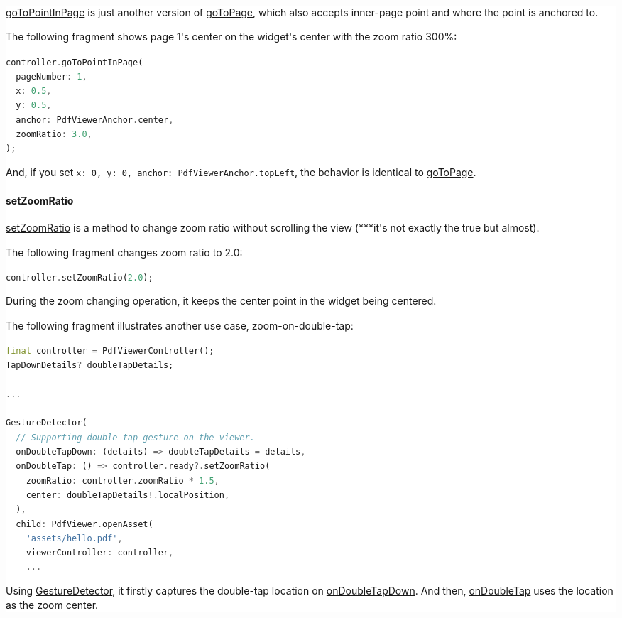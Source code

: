 [goToPointInPage](https://pub.dev/documentation/pdf_render_scroll/latest/pdf_render_scroll_widgets/PdfViewerController/goToPointInPage.html) is just another version of [goToPage](https://pub.dev/documentation/pdf_render_scroll/latest/pdf_render_scroll_widgets/PdfViewerController/goToPage.html), which also accepts inner-page point and where the point is anchored to.

The following fragment shows page 1's center on the widget's center with the zoom ratio 300%:

```dart
controller.goToPointInPage(
  pageNumber: 1,
  x: 0.5,
  y: 0.5,
  anchor: PdfViewerAnchor.center,
  zoomRatio: 3.0,
);
```

And, if you set `x: 0, y: 0, anchor: PdfViewerAnchor.topLeft`, the behavior is identical to [goToPage](https://pub.dev/documentation/pdf_render_scroll/latest/pdf_render_scroll_widgets/PdfViewerController/goToPage.html).

#### setZoomRatio

[setZoomRatio](https://pub.dev/documentation/pdf_render_scroll/latest/pdf_render_scroll_widgets/PdfViewerController/setZoomRatio.html) is a method to change zoom ratio without scrolling the view (\*\*\*it's not exactly the true but almost).

The following fragment changes zoom ratio to 2.0:

```dart
controller.setZoomRatio(2.0);
```

During the zoom changing operation, it keeps the center point in the widget being centered.

The following fragment illustrates another use case, zoom-on-double-tap:

```dart
final controller = PdfViewerController();
TapDownDetails? doubleTapDetails;

...

GestureDetector(
  // Supporting double-tap gesture on the viewer.
  onDoubleTapDown: (details) => doubleTapDetails = details,
  onDoubleTap: () => controller.ready?.setZoomRatio(
    zoomRatio: controller.zoomRatio * 1.5,
    center: doubleTapDetails!.localPosition,
  ),
  child: PdfViewer.openAsset(
    'assets/hello.pdf',
    viewerController: controller,
    ...
```

Using [GestureDetector](https://api.flutter.dev/flutter/widgets/GestureDetector-class.html), it firstly captures the double-tap location on [onDoubleTapDown](https://api.flutter.dev/flutter/widgets/GestureDetector/onDoubleTapDown.html). And then, [onDoubleTap](https://api.flutter.dev/flutter/widgets/GestureDetector/onDoubleTap.html) uses the location as the zoom center.
